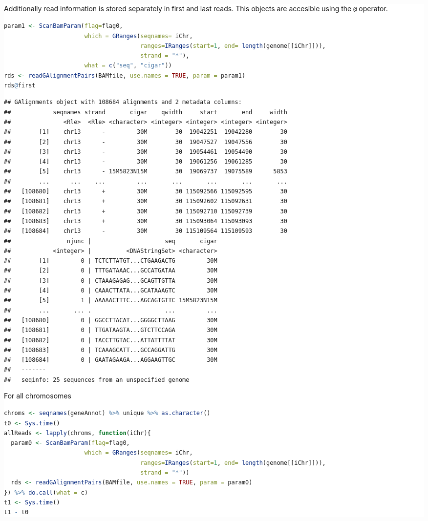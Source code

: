 Additionally read information is stored separately in first and last reads. This
objects are accesible using the `@` operator.


```r
param1 <- ScanBamParam(flag=flag0, 
                       which = GRanges(seqnames= iChr, 
                                       ranges=IRanges(start=1, end= length(genome[[iChr]])),
                                       strand = "*"),
                       what = c("seq", "cigar"))
rds <- readGAlignmentPairs(BAMfile, use.names = TRUE, param = param1)
rds@first
```

```
## GAlignments object with 108684 alignments and 2 metadata columns:
##            seqnames strand       cigar    qwidth     start       end     width
##               <Rle>  <Rle> <character> <integer> <integer> <integer> <integer>
##        [1]    chr13      -         30M        30  19042251  19042280        30
##        [2]    chr13      -         30M        30  19047527  19047556        30
##        [3]    chr13      -         30M        30  19054461  19054490        30
##        [4]    chr13      -         30M        30  19061256  19061285        30
##        [5]    chr13      - 15M5823N15M        30  19069737  19075589      5853
##        ...      ...    ...         ...       ...       ...       ...       ...
##   [108680]    chr13      +         30M        30 115092566 115092595        30
##   [108681]    chr13      +         30M        30 115092602 115092631        30
##   [108682]    chr13      +         30M        30 115092710 115092739        30
##   [108683]    chr13      +         30M        30 115093064 115093093        30
##   [108684]    chr13      -         30M        30 115109564 115109593        30
##                njunc |                     seq       cigar
##            <integer> |          <DNAStringSet> <character>
##        [1]         0 | TCTCTTATGT...CTGAAGACTG         30M
##        [2]         0 | TTTGATAAAC...GCCATGATAA         30M
##        [3]         0 | CTAAAGAGAG...GCAGTTGTTA         30M
##        [4]         0 | CAAACTTATA...GCATAAAGTC         30M
##        [5]         1 | AAAAACTTTC...AGCAGTGTTC 15M5823N15M
##        ...       ... .                     ...         ...
##   [108680]         0 | GGCCTTACAT...GGGGCTTAAG         30M
##   [108681]         0 | TTGATAAGTA...GTCTTCCAGA         30M
##   [108682]         0 | TACCTTGTAC...ATTATTTTAT         30M
##   [108683]         0 | TCAAAGCATT...GCCAGGATTG         30M
##   [108684]         0 | GAATAGAAGA...AGGAAGTTGC         30M
##   -------
##   seqinfo: 25 sequences from an unspecified genome
```

For all chromosomes

```r
chroms <- seqnames(geneAnnot) %>% unique %>% as.character()
t0 <- Sys.time()
allReads <- lapply(chroms, function(iChr){
  param0 <- ScanBamParam(flag=flag0, 
                       which = GRanges(seqnames= iChr, 
                                       ranges=IRanges(start=1, end= length(genome[[iChr]])),
                                       strand = "*"))
  rds <- readGAlignmentPairs(BAMfile, use.names = TRUE, param = param0)
}) %>% do.call(what = c)
t1 <- Sys.time()
t1 - t0
```
